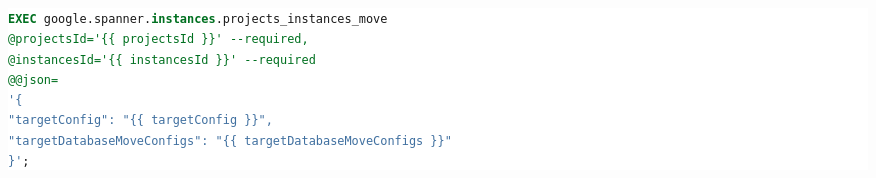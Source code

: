```sql
EXEC google.spanner.instances.projects_instances_move 
@projectsId='{{ projectsId }}' --required, 
@instancesId='{{ instancesId }}' --required 
@@json=
'{
"targetConfig": "{{ targetConfig }}", 
"targetDatabaseMoveConfigs": "{{ targetDatabaseMoveConfigs }}"
}';
```
</TabItem>
</Tabs>
